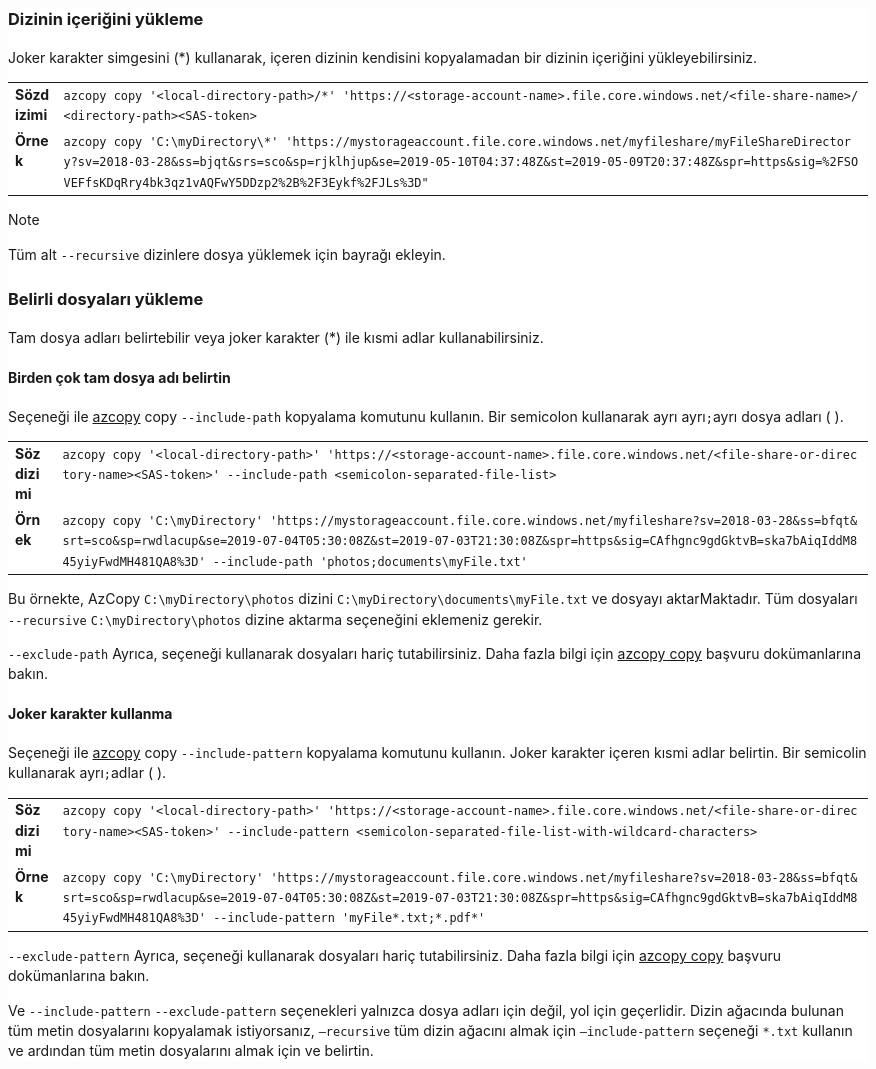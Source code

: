 ### <a name="upload-the-contents-of-a-directory"></a>Dizinin içeriğini yükleme

Joker karakter simgesini (*) kullanarak, içeren dizinin kendisini kopyalamadan bir dizinin içeriğini yükleyebilirsiniz.

|    |     |
|--------|-----------|
| **Sözdizimi** | `azcopy copy '<local-directory-path>/*' 'https://<storage-account-name>.file.core.windows.net/<file-share-name>/<directory-path><SAS-token>` |
| **Örnek** | `azcopy copy 'C:\myDirectory\*' 'https://mystorageaccount.file.core.windows.net/myfileshare/myFileShareDirectory?sv=2018-03-28&ss=bjqt&srs=sco&sp=rjklhjup&se=2019-05-10T04:37:48Z&st=2019-05-09T20:37:48Z&spr=https&sig=%2FSOVEFfsKDqRry4bk3qz1vAQFwY5DDzp2%2B%2F3Eykf%2FJLs%3D"` |

> [!NOTE]
> Tüm alt `--recursive` dizinlere dosya yüklemek için bayrağı ekleyin.

### <a name="upload-specific-files"></a>Belirli dosyaları yükleme

Tam dosya adları belirtebilir veya joker karakter (*) ile kısmi adlar kullanabilirsiniz.

#### <a name="specify-multiple-complete-file-names"></a>Birden çok tam dosya adı belirtin

Seçeneği ile [azcopy](storage-ref-azcopy-copy.md) copy `--include-path` kopyalama komutunu kullanın. Bir semicolon kullanarak ayrı ayrı`;`ayrı dosya adları ( ).

|    |     |
|--------|-----------|
| **Sözdizimi** | `azcopy copy '<local-directory-path>' 'https://<storage-account-name>.file.core.windows.net/<file-share-or-directory-name><SAS-token>' --include-path <semicolon-separated-file-list>` |
| **Örnek** | `azcopy copy 'C:\myDirectory' 'https://mystorageaccount.file.core.windows.net/myfileshare?sv=2018-03-28&ss=bfqt&srt=sco&sp=rwdlacup&se=2019-07-04T05:30:08Z&st=2019-07-03T21:30:08Z&spr=https&sig=CAfhgnc9gdGktvB=ska7bAiqIddM845yiyFwdMH481QA8%3D' --include-path 'photos;documents\myFile.txt'` |

Bu örnekte, AzCopy `C:\myDirectory\photos` dizini `C:\myDirectory\documents\myFile.txt` ve dosyayı aktarMaktadır. Tüm dosyaları `--recursive` `C:\myDirectory\photos` dizine aktarma seçeneğini eklemeniz gerekir.

`--exclude-path` Ayrıca, seçeneği kullanarak dosyaları hariç tutabilirsiniz. Daha fazla bilgi için [azcopy copy](storage-ref-azcopy-copy.md) başvuru dokümanlarına bakın.

#### <a name="use-wildcard-characters"></a>Joker karakter kullanma

Seçeneği ile [azcopy](storage-ref-azcopy-copy.md) copy `--include-pattern` kopyalama komutunu kullanın. Joker karakter içeren kısmi adlar belirtin. Bir semicolin kullanarak ayrı`;`adlar ( ).

|    |     |
|--------|-----------|
| **Sözdizimi** | `azcopy copy '<local-directory-path>' 'https://<storage-account-name>.file.core.windows.net/<file-share-or-directory-name><SAS-token>' --include-pattern <semicolon-separated-file-list-with-wildcard-characters>` |
| **Örnek** | `azcopy copy 'C:\myDirectory' 'https://mystorageaccount.file.core.windows.net/myfileshare?sv=2018-03-28&ss=bfqt&srt=sco&sp=rwdlacup&se=2019-07-04T05:30:08Z&st=2019-07-03T21:30:08Z&spr=https&sig=CAfhgnc9gdGktvB=ska7bAiqIddM845yiyFwdMH481QA8%3D' --include-pattern 'myFile*.txt;*.pdf*'` |

`--exclude-pattern` Ayrıca, seçeneği kullanarak dosyaları hariç tutabilirsiniz. Daha fazla bilgi için [azcopy copy](storage-ref-azcopy-copy.md) başvuru dokümanlarına bakın.

Ve `--include-pattern` `--exclude-pattern` seçenekleri yalnızca dosya adları için değil, yol için geçerlidir.  Dizin ağacında bulunan tüm metin dosyalarını kopyalamak istiyorsanız, `–recursive` tüm dizin ağacını almak için `–include-pattern` seçeneği `*.txt` kullanın ve ardından tüm metin dosyalarını almak için ve belirtin.
